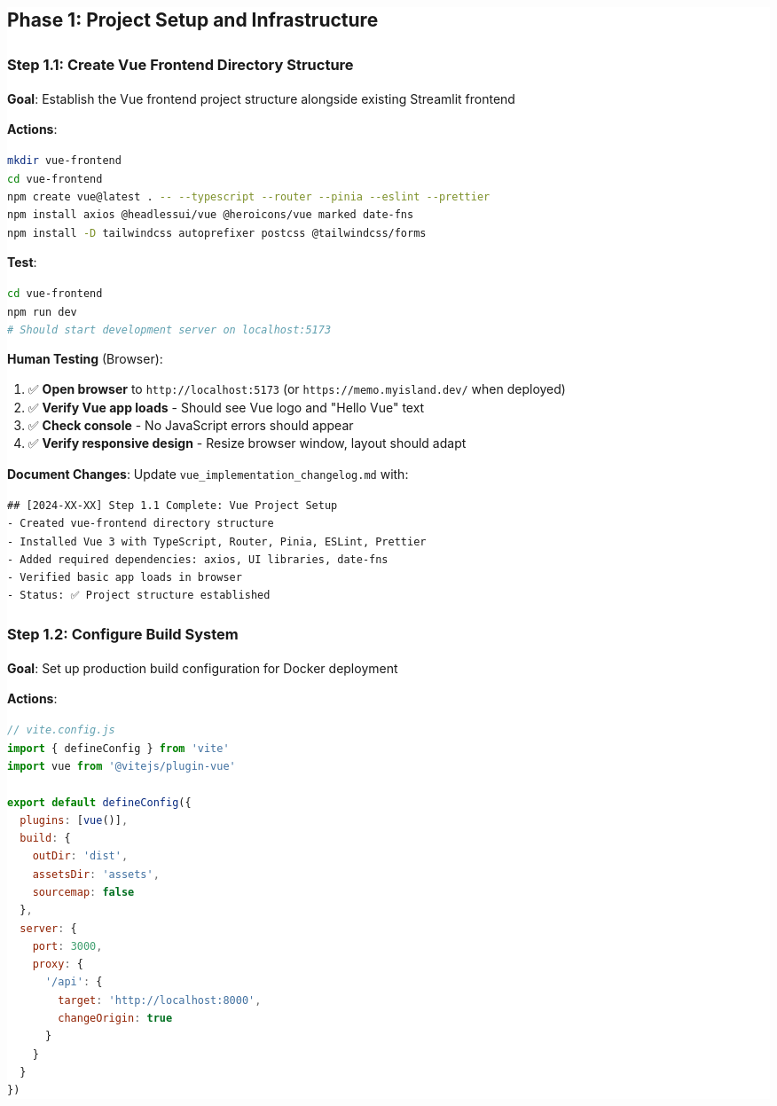 
## Phase 1: Project Setup and Infrastructure

### Step 1.1: Create Vue Frontend Directory Structure
**Goal**: Establish the Vue frontend project structure alongside existing Streamlit frontend

**Actions**:
```bash
mkdir vue-frontend
cd vue-frontend
npm create vue@latest . -- --typescript --router --pinia --eslint --prettier
npm install axios @headlessui/vue @heroicons/vue marked date-fns
npm install -D tailwindcss autoprefixer postcss @tailwindcss/forms
```

**Test**:
```bash
cd vue-frontend
npm run dev
# Should start development server on localhost:5173
```

**Human Testing** (Browser):
1. ✅ **Open browser** to `http://localhost:5173` (or `https://memo.myisland.dev/` when deployed)
2. ✅ **Verify Vue app loads** - Should see Vue logo and "Hello Vue" text
3. ✅ **Check console** - No JavaScript errors should appear
4. ✅ **Verify responsive design** - Resize browser window, layout should adapt

**Document Changes**: Update `vue_implementation_changelog.md` with:
```
## [2024-XX-XX] Step 1.1 Complete: Vue Project Setup
- Created vue-frontend directory structure
- Installed Vue 3 with TypeScript, Router, Pinia, ESLint, Prettier
- Added required dependencies: axios, UI libraries, date-fns
- Verified basic app loads in browser
- Status: ✅ Project structure established
```

### Step 1.2: Configure Build System
**Goal**: Set up production build configuration for Docker deployment

**Actions**:
```javascript
// vite.config.js
import { defineConfig } from 'vite'
import vue from '@vitejs/plugin-vue'

export default defineConfig({
  plugins: [vue()],
  build: {
    outDir: 'dist',
    assetsDir: 'assets',
    sourcemap: false
  },
  server: {
    port: 3000,
    proxy: {
      '/api': {
        target: 'http://localhost:8000',
        changeOrigin: true
      }
    }
  }
})
```
